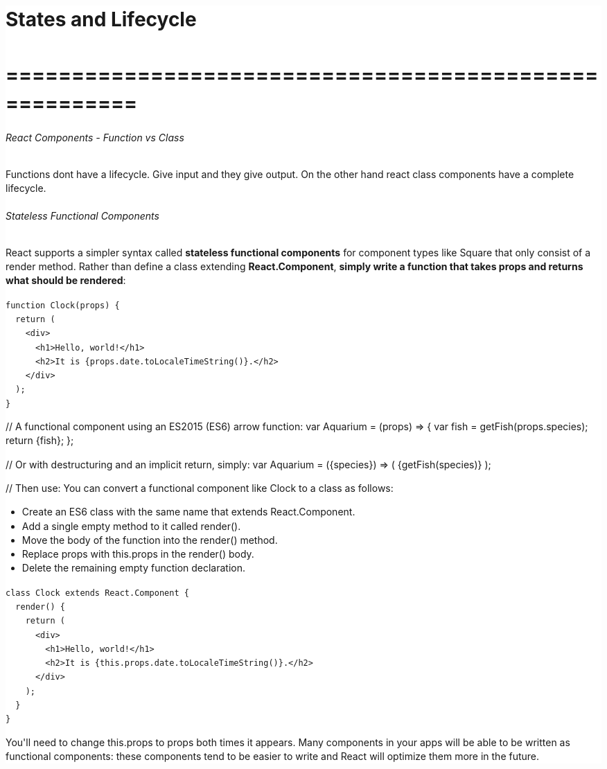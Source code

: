 # States and Lifecycle
# =======================================================
###### React Components - Function vs Class
Functions dont have a lifecycle. Give input and they give output. On the other hand react class components have a complete lifecycle.
###### Stateless Functional Components
React supports a simpler syntax called **stateless functional components** for component types like Square that only consist of a render method. Rather than define a class extending **React.Component**, **simply write a function that takes props and returns what should be rendered**:
```
function Clock(props) {
  return (
    <div>
      <h1>Hello, world!</h1>
      <h2>It is {props.date.toLocaleTimeString()}.</h2>
    </div>
  );
}
```

// A functional component using an ES2015 (ES6) arrow function:
var Aquarium = (props) => {
  var fish = getFish(props.species);
  return <Tank>{fish}</Tank>;
};

// Or with destructuring and an implicit return, simply:
var Aquarium = ({species}) => (
  <Tank>
    {getFish(species)}
  </Tank>
);

// Then use: <Aquarium species="rainbowfish" />
You can convert a functional component like Clock to a class as follows:
- Create an ES6 class with the same name that extends React.Component.
- Add a single empty method to it called render().
- Move the body of the function into the render() method.
- Replace props with this.props in the render() body.
- Delete the remaining empty function declaration.
```
class Clock extends React.Component {
  render() {
    return (
      <div>
        <h1>Hello, world!</h1>
        <h2>It is {this.props.date.toLocaleTimeString()}.</h2>
      </div>
    );
  }
}
```
You'll need to change this.props to props both times it appears. Many components in your apps will be able to be written as functional components: these components tend to be easier to write and React will optimize them more in the future.
